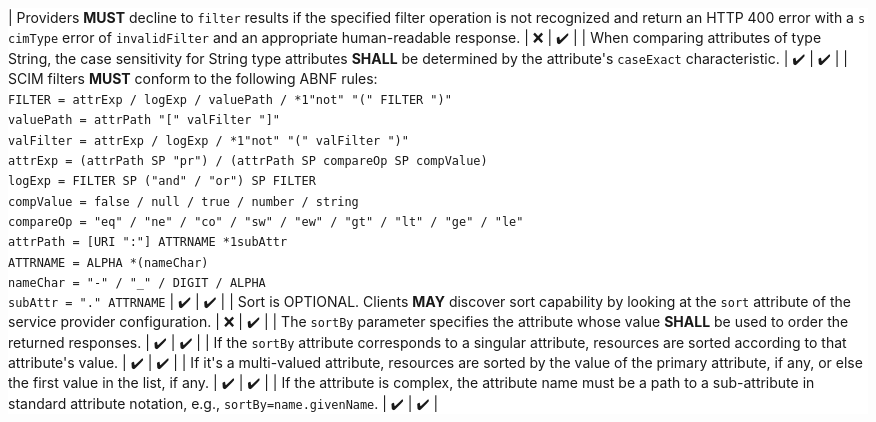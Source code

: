 | Providers **MUST** decline to `filter` results if the specified filter operation is not recognized and return an HTTP 400 error with a `scimType` error of `invalidFilter` and an appropriate human-readable response.                                                                                                                                                                                                                                                                                                                                                                                                                                                                                     |        :x:         | :heavy_check_mark: |
| When comparing attributes of type String, the case sensitivity for String type attributes **SHALL** be determined by the attribute's `caseExact` characteristic.                                                                                                                                                                                                                                                                                                                                                                                                                                                                                                                                           | :heavy_check_mark: | :heavy_check_mark: |
| SCIM filters **MUST** conform to the following ABNF rules: <br> ```FILTER = attrExp / logExp / valuePath / *1"not" "(" FILTER ")"```<br>```valuePath = attrPath "[" valFilter "]"```<br>```valFilter = attrExp / logExp / *1"not" "(" valFilter ")"```<br>```attrExp = (attrPath SP "pr") / (attrPath SP compareOp SP compValue)```<br>```logExp = FILTER SP ("and" / "or") SP FILTER```<br>```compValue = false / null / true / number / string```<br>```compareOp = "eq" / "ne" / "co" / "sw" / "ew" / "gt" / "lt" / "ge" / "le"```<br>```attrPath = [URI ":"] ATTRNAME *1subAttr```<br>```ATTRNAME = ALPHA *(nameChar)```<br>```nameChar = "-" / "_" / DIGIT / ALPHA```<br>```subAttr = "." ATTRNAME``` | :heavy_check_mark: | :heavy_check_mark: |
| Sort is OPTIONAL. Clients **MAY** discover sort capability by looking at the `sort` attribute of the service provider configuration.                                                                                                                                                                                                                                                                                                                                                                                                                                                                                                                                                                       |        :x:         | :heavy_check_mark: |
| The `sortBy` parameter specifies the attribute whose value **SHALL** be used to order the returned responses.                                                                                                                                                                                                                                                                                                                                                                                                                                                                                                                                                                                              | :heavy_check_mark: | :heavy_check_mark: |
| If the `sortBy` attribute corresponds to a singular attribute, resources are sorted according to that attribute's value.                                                                                                                                                                                                                                                                                                                                                                                                                                                                                                                                                                                   | :heavy_check_mark: | :heavy_check_mark: |
| If it's a multi-valued attribute, resources are sorted by the value of the primary attribute, if any, or else the first value in the list, if any.                                                                                                                                                                                                                                                                                                                                                                                                                                                                                                                                                         | :heavy_check_mark: | :heavy_check_mark: |
| If the attribute is complex, the attribute name must be a path to a sub-attribute in standard attribute notation, e.g., `sortBy=name.givenName`.                                                                                                                                                                                                                                                                                                                                                                                                                                                                                                                                                           | :heavy_check_mark: | :heavy_check_mark: |